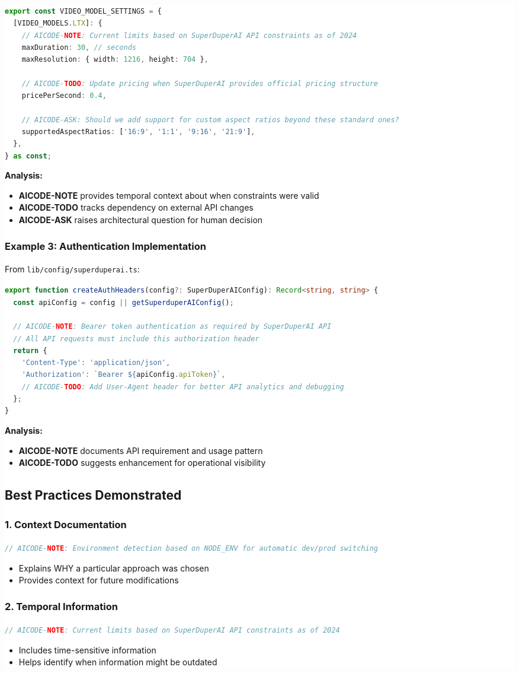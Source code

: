 ```typescript
export const VIDEO_MODEL_SETTINGS = {
  [VIDEO_MODELS.LTX]: {
    // AICODE-NOTE: Current limits based on SuperDuperAI API constraints as of 2024
    maxDuration: 30, // seconds
    maxResolution: { width: 1216, height: 704 },
    
    // AICODE-TODO: Update pricing when SuperDuperAI provides official pricing structure
    pricePerSecond: 0.4,
    
    // AICODE-ASK: Should we add support for custom aspect ratios beyond these standard ones?
    supportedAspectRatios: ['16:9', '1:1', '9:16', '21:9'],
  },
} as const;
```

**Analysis:**
- **AICODE-NOTE** provides temporal context about when constraints were valid
- **AICODE-TODO** tracks dependency on external API changes
- **AICODE-ASK** raises architectural question for human decision

### Example 3: Authentication Implementation

From `lib/config/superduperai.ts`:

```typescript
export function createAuthHeaders(config?: SuperDuperAIConfig): Record<string, string> {
  const apiConfig = config || getSuperduperAIConfig();
  
  // AICODE-NOTE: Bearer token authentication as required by SuperDuperAI API
  // All API requests must include this authorization header
  return {
    'Content-Type': 'application/json',
    'Authorization': `Bearer ${apiConfig.apiToken}`,
    // AICODE-TODO: Add User-Agent header for better API analytics and debugging
  };
}
```

**Analysis:**
- **AICODE-NOTE** documents API requirement and usage pattern
- **AICODE-TODO** suggests enhancement for operational visibility

## Best Practices Demonstrated

### 1. Context Documentation
```typescript
// AICODE-NOTE: Environment detection based on NODE_ENV for automatic dev/prod switching
```
- Explains WHY a particular approach was chosen
- Provides context for future modifications

### 2. Temporal Information
```typescript
// AICODE-NOTE: Current limits based on SuperDuperAI API constraints as of 2024
```
- Includes time-sensitive information
- Helps identify when information might be outdated
